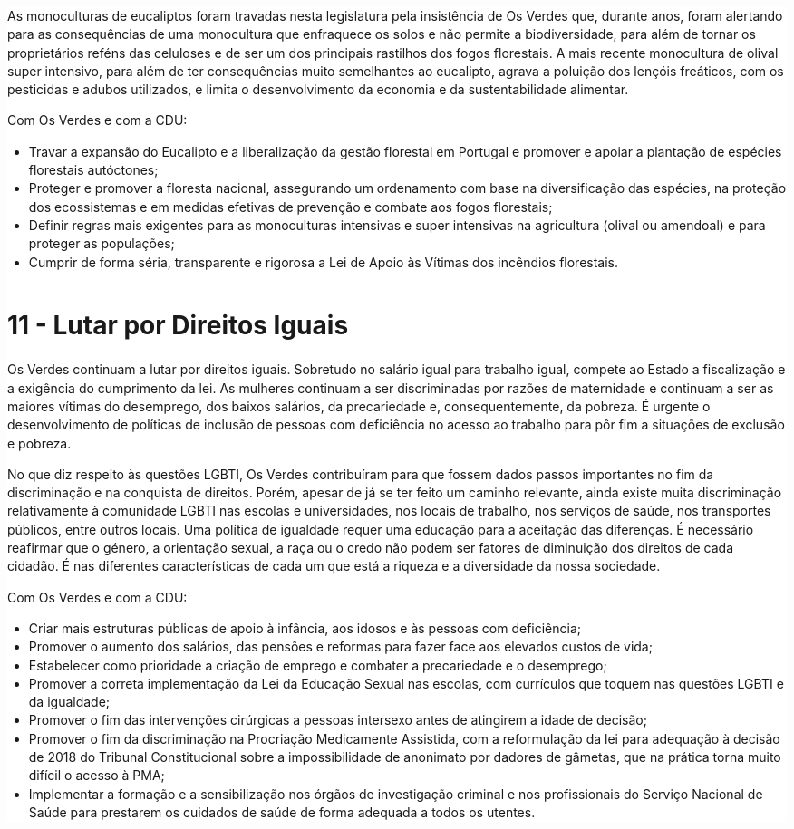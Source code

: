 As monoculturas de eucaliptos foram travadas nesta legislatura pela insistência de Os Verdes que, durante anos, foram alertando para as consequências de uma monocultura que enfraquece os solos e não permite a biodiversidade, para além de tornar os proprietários reféns das celuloses e de ser um dos principais rastilhos dos fogos florestais. A mais recente monocultura de olival super intensivo, para além de ter consequências muito semelhantes ao eucalipto, agrava a poluição dos lençóis freáticos, com os pesticidas e adubos utilizados, e limita o desenvolvimento da economia e da sustentabilidade alimentar.

Com Os Verdes e com a CDU:
- Travar a expansão do Eucalipto e a liberalização da gestão florestal em Portugal e promover e apoiar a plantação de espécies florestais autóctones;
- Proteger e promover a floresta nacional, assegurando um ordenamento com base na diversificação das espécies, na proteção dos ecossistemas e em medidas efetivas de prevenção e combate aos fogos florestais;
- Definir regras mais exigentes para as monoculturas intensivas e super intensivas na agricultura (olival ou amendoal) e para proteger as populações;
- Cumprir de forma séria, transparente e rigorosa a Lei de Apoio às Vítimas dos incêndios florestais.

# 11 - Lutar por Direitos Iguais
Os Verdes continuam a lutar por direitos iguais. Sobretudo no salário igual para trabalho igual, compete ao Estado a fiscalização e a exigência do cumprimento da lei. As mulheres continuam a ser discriminadas por razões de maternidade e continuam a ser as maiores vítimas do desemprego, dos baixos salários, da precariedade e, consequentemente, da pobreza.
É urgente o desenvolvimento de políticas de inclusão de pessoas com deficiência no acesso ao trabalho para pôr fim a situações de exclusão e pobreza.

No que diz respeito às questões LGBTI, Os Verdes contribuíram para que fossem dados passos importantes no fim da discriminação e na conquista de direitos. Porém, apesar de já se ter feito um caminho relevante, ainda existe muita discriminação relativamente à comunidade LGBTI nas escolas e universidades, nos locais de trabalho, nos serviços de saúde, nos transportes públicos, entre outros locais. Uma política de igualdade requer uma educação para a aceitação das diferenças.
É necessário reafirmar que o género, a orientação sexual, a raça ou o credo não podem ser fatores de diminuição dos direitos de cada cidadão.
É nas diferentes características de cada um que está a riqueza e a diversidade da nossa sociedade.

Com Os Verdes e com a CDU:
- Criar mais estruturas públicas de apoio à infância, aos idosos e às pessoas com deficiência;
- Promover o aumento dos salários, das pensões e reformas para fazer face aos elevados custos de vida;
- Estabelecer como prioridade a criação de emprego e combater a precariedade e o desemprego;
- Promover a correta implementação da Lei da Educação Sexual nas escolas, com currículos que toquem nas questões LGBTI e da igualdade;
- Promover o fim das intervenções cirúrgicas a pessoas intersexo antes de atingirem a idade de decisão;
- Promover o fim da discriminação na Procriação Medicamente Assistida, com a reformulação da lei para adequação à decisão de 2018 do Tribunal Constitucional sobre a impossibilidade de anonimato por dadores de gâmetas, que na prática torna muito difícil o acesso à PMA;
- Implementar a formação e a sensibilização nos órgãos de investigação criminal e nos profissionais do Serviço Nacional de Saúde para prestarem os cuidados de saúde de forma adequada a todos os utentes.
